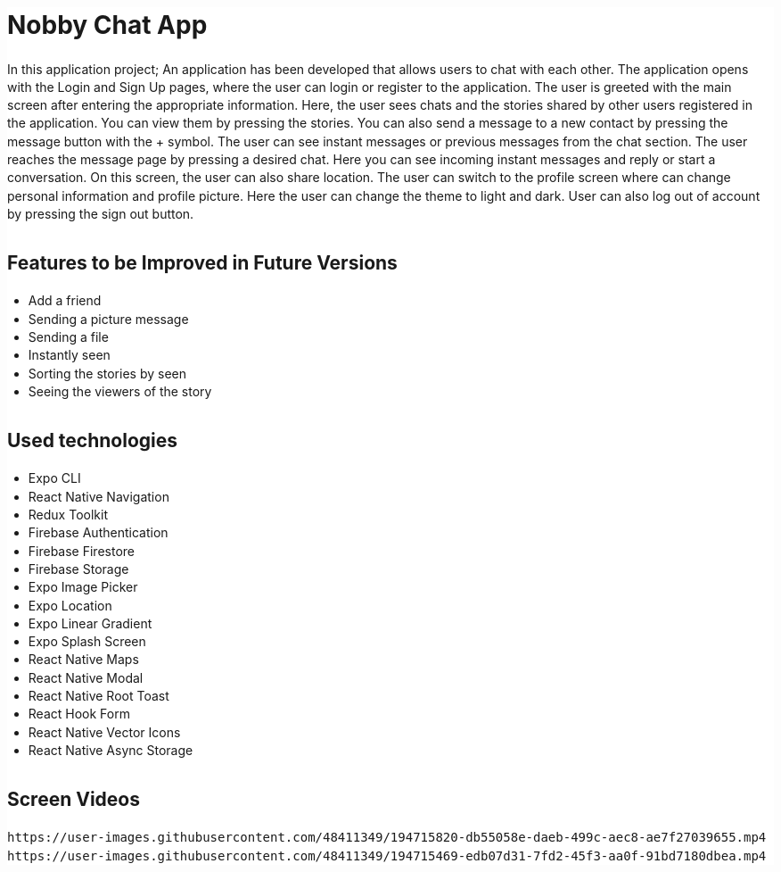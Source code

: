 # Nobby Chat App
In this application project; An application has been developed that allows users to chat with each other.
The application opens with the Login and Sign Up pages, where the user can login or register to the application. The user is greeted with the main screen after entering the appropriate information. Here, the user sees chats and the stories shared by other users registered in the application. You can view them by pressing the stories. You can also send a message to a new contact by pressing the message button with the + symbol.
The user can see instant messages or previous messages from the chat section. The user reaches the message page by pressing a desired chat. Here you can see incoming instant messages and reply or start a conversation. On this screen, the user can also share location.
The user can switch to the profile screen where can change personal information and profile picture. Here the user can change the theme to light and dark. User can also log out of account by pressing the sign out button.

## Features to be Improved in Future Versions
- Add a friend
- Sending a picture message
- Sending a file
- Instantly seen
- Sorting the stories by seen
- Seeing the viewers of the story

## Used technologies
- Expo CLI
- React Native Navigation
- Redux Toolkit
- Firebase Authentication
- Firebase Firestore
- Firebase Storage
- Expo Image Picker
- Expo Location
- Expo Linear Gradient
- Expo Splash Screen
- React Native Maps
- React Native Modal
- React Native Root Toast
- React Hook Form
- React Native Vector Icons
- React Native Async Storage

## Screen Videos
<div>
<kbd>https://user-images.githubusercontent.com/48411349/194715820-db55058e-daeb-499c-aec8-ae7f27039655.mp4</kbd>
<kbd>https://user-images.githubusercontent.com/48411349/194715469-edb07d31-7fd2-45f3-aa0f-91bd7180dbea.mp4</kbd>
</div>
